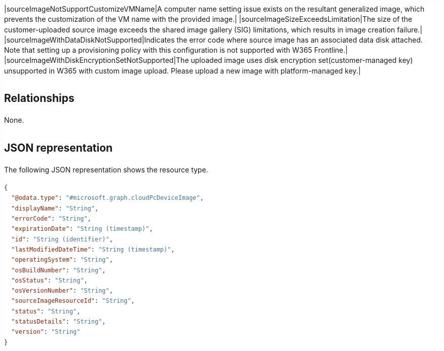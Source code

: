 |sourceImageNotSupportCustomizeVMName|A computer name setting issue exists on the resultant generalized image, which prevents the customization of the VM name with the provided image.|
|sourceImageSizeExceedsLimitation|The size of the customer-uploaded source image exceeds the shared image gallery (SIG) limitations, which results in image creation failure.|
|sourceImageWithDataDiskNotSupported|Indicates the error code where source image has an associated data disk attached. Note that setting up a provisioning policy with this configuration is not supported with W365 Frontline.|
|sourceImageWithDiskEncryptionSetNotSupported|The uploaded image uses disk encryption set(customer-managed key) unsupported in W365 with custom image upload. Please upload a new image with platform-managed key.|

## Relationships

None.

## JSON representation

The following JSON representation shows the resource type.


``` json
{
  "@odata.type": "#microsoft.graph.cloudPcDeviceImage",
  "displayName": "String",
  "errorCode": "String",
  "expirationDate": "String (timestamp)",
  "id": "String (identifier)",
  "lastModifiedDateTime": "String (timestamp)",
  "operatingSystem": "String",
  "osBuildNumber": "String",
  "osStatus": "String",
  "osVersionNumber": "String",
  "sourceImageResourceId": "String",
  "status": "String",
  "statusDetails": "String",
  "version": "String"
}
```
